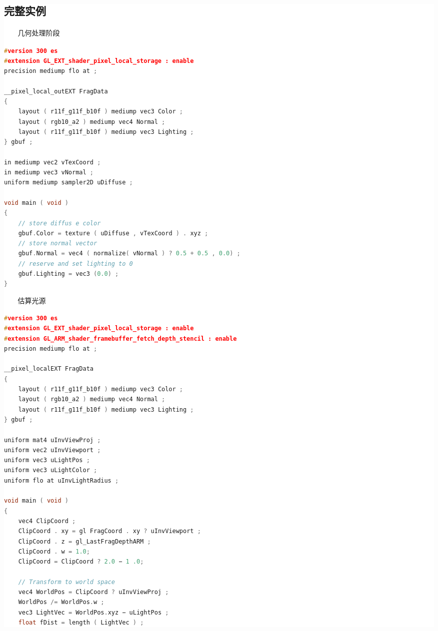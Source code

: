 ## 完整实例

&nbsp; &nbsp; &nbsp; &nbsp;几何处理阶段

```c++
#version 300 es
#extension GL_EXT_shader_pixel_local_storage : enable
precision mediump flo at ;

__pixel_local_outEXT FragData
{
    layout ( r11f_g11f_b10f ) mediump vec3 Color ;
    layout ( rgb10_a2 ) mediump vec4 Normal ;
    layout ( r11f_g11f_b10f ) mediump vec3 Lighting ;
} gbuf ;

in mediump vec2 vTexCoord ;
in mediump vec3 vNormal ;
uniform mediump sampler2D uDiffuse ;

void main ( void )
{
    // store diffus e color
    gbuf.Color = texture ( uDiffuse , vTexCoord ) . xyz ;
    // store normal vector
    gbuf.Normal = vec4 ( normalize( vNormal ) ? 0.5 + 0.5 , 0.0) ;
    // reserve and set lighting to 0
    gbuf.Lighting = vec3 (0.0) ;
}
```

&nbsp; &nbsp; &nbsp; &nbsp;估算光源

```c++
#version 300 es
#extension GL_EXT_shader_pixel_local_storage : enable
#extension GL_ARM_shader_framebuffer_fetch_depth_stencil : enable
precision mediump flo at ;

__pixel_localEXT FragData
{
    layout ( r11f_g11f_b10f ) mediump vec3 Color ;
    layout ( rgb10_a2 ) mediump vec4 Normal ;
    layout ( r11f_g11f_b10f ) mediump vec3 Lighting ;
} gbuf ;

uniform mat4 uInvViewProj ;
uniform vec2 uInvViewport ;
uniform vec3 uLightPos ;
uniform vec3 uLightColor ;
uniform flo at uInvLightRadius ;

void main ( void )
{
    vec4 ClipCoord ;
    ClipCoord . xy = gl FragCoord . xy ? uInvViewport ;
    ClipCoord . z = gl_LastFragDepthARM ;
    ClipCoord . w = 1.0;
    ClipCoord = ClipCoord ? 2.0 − 1 .0;

    // Transform to world space
    vec4 WorldPos = ClipCoord ? uInvViewProj ;
    WorldPos /= WorldPos.w ;
    vec3 LightVec = WorldPos.xyz − uLightPos ;
    float fDist = length ( LightVec ) ;
```